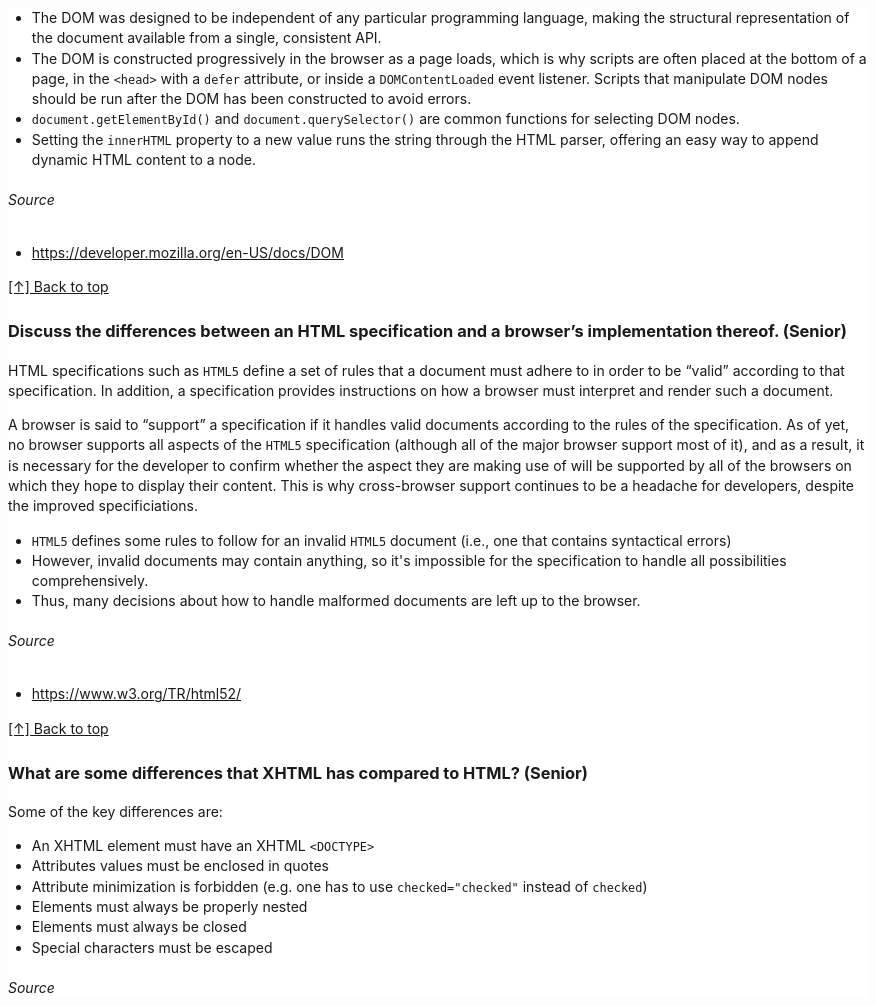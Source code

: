 * The DOM was designed to be independent of any particular programming language, making the structural representation of the document available from a single, consistent API.
* The DOM is constructed progressively in the browser as a page loads, which is why scripts are often placed at the bottom of a page, in the `<head>` with a `defer` attribute, or inside a `DOMContentLoaded` event listener. Scripts that manipulate DOM nodes should be run after the DOM has been constructed to avoid errors.
* `document.getElementById()` and `document.querySelector()` are common functions for selecting DOM nodes.
* Setting the `innerHTML` property to a new value runs the string through the HTML parser, offering an easy way to append dynamic HTML content to a node.

###### Source

* https://developer.mozilla.org/en-US/docs/DOM

[[↑] Back to top](#HTML5)
### Discuss the differences between an HTML specification and a browser’s implementation thereof. (Senior)

HTML specifications such as `HTML5` define a set of rules that a document must adhere to in order to be “valid” according to that specification. In addition, a specification provides instructions on how a browser must interpret and render such a document.

A browser is said to “support” a specification if it handles valid documents according to the rules of the specification. As of yet, no browser supports all aspects of the `HTML5` specification (although all of the major browser support most of it), and as a result, it is necessary for the developer to confirm whether the aspect they are making use of will be supported by all of the browsers on which they hope to display their content. This is why cross-browser support continues to be a headache for developers, despite the improved specificiations.

* `HTML5` defines some rules to follow for an invalid `HTML5` document (i.e., one that contains syntactical errors)
* However, invalid documents may contain anything, so it's impossible for the specification to handle all possibilities comprehensively.
* Thus, many decisions about how to handle malformed documents are left up to the browser.

###### Source

* https://www.w3.org/TR/html52/

[[↑] Back to top](#HTML5)
### What are some differences that XHTML has compared to HTML? (Senior)

Some of the key differences are:

* An XHTML element must have an XHTML `<DOCTYPE>`
* Attributes values must be enclosed in quotes
* Attribute minimization is forbidden (e.g. one has to use `checked="checked"` instead of `checked`)
* Elements must always be properly nested
* Elements must always be closed
* Special characters must be escaped

###### Source
